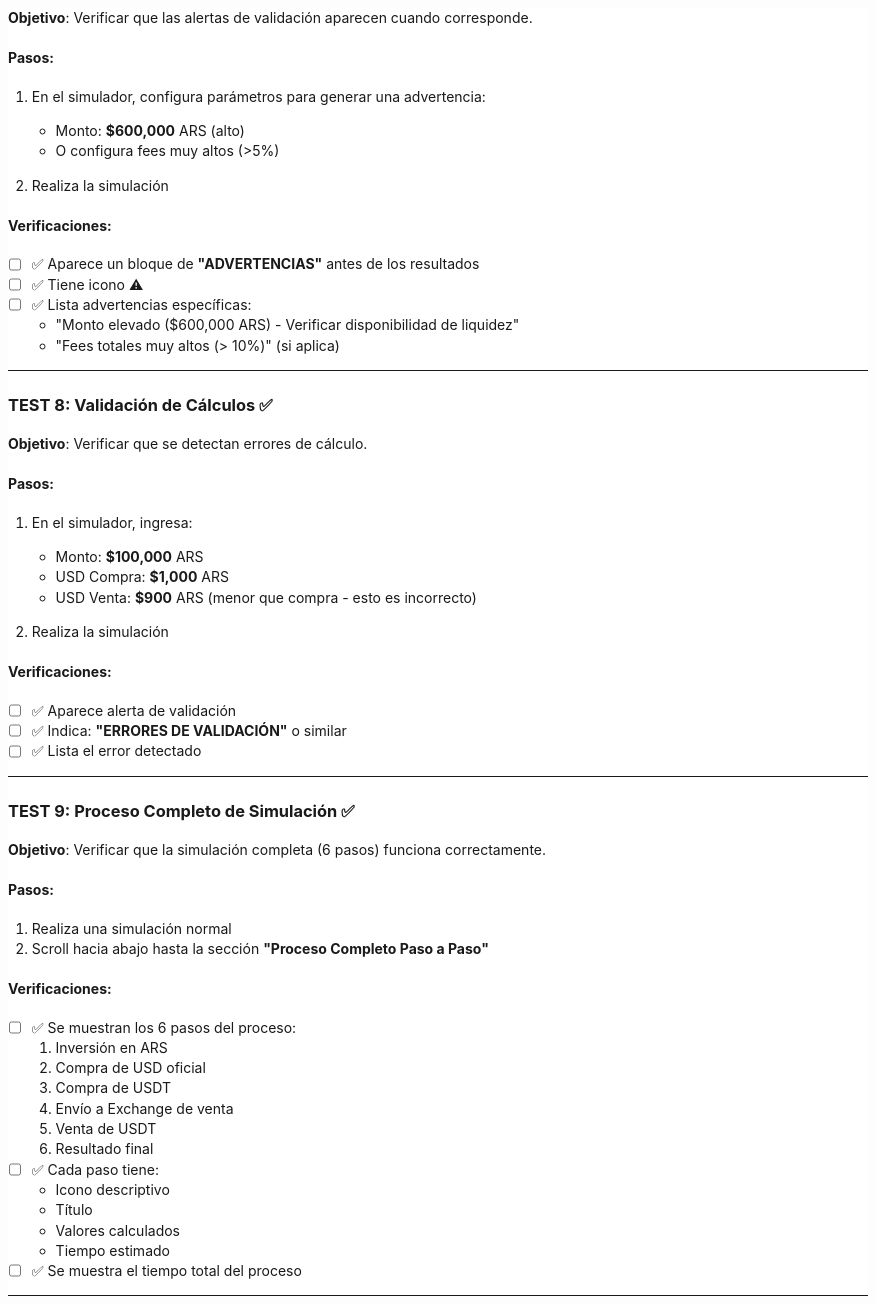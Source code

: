 **Objetivo**: Verificar que las alertas de validación aparecen cuando corresponde.

#### Pasos:
1. En el simulador, configura parámetros para generar una advertencia:
   - Monto: **$600,000** ARS (alto)
   - O configura fees muy altos (>5%)

2. Realiza la simulación

#### Verificaciones:
- [ ] ✅ Aparece un bloque de **"ADVERTENCIAS"** antes de los resultados
- [ ] ✅ Tiene icono ⚠️
- [ ] ✅ Lista advertencias específicas:
  - "Monto elevado ($600,000 ARS) - Verificar disponibilidad de liquidez"
  - "Fees totales muy altos (> 10%)" (si aplica)

---

### TEST 8: Validación de Cálculos ✅

**Objetivo**: Verificar que se detectan errores de cálculo.

#### Pasos:
1. En el simulador, ingresa:
   - Monto: **$100,000** ARS
   - USD Compra: **$1,000** ARS
   - USD Venta: **$900** ARS (menor que compra - esto es incorrecto)

2. Realiza la simulación

#### Verificaciones:
- [ ] ✅ Aparece alerta de validación
- [ ] ✅ Indica: **"ERRORES DE VALIDACIÓN"** o similar
- [ ] ✅ Lista el error detectado

---

### TEST 9: Proceso Completo de Simulación ✅

**Objetivo**: Verificar que la simulación completa (6 pasos) funciona correctamente.

#### Pasos:
1. Realiza una simulación normal
2. Scroll hacia abajo hasta la sección **"Proceso Completo Paso a Paso"**

#### Verificaciones:
- [ ] ✅ Se muestran los 6 pasos del proceso:
  1. Inversión en ARS
  2. Compra de USD oficial
  3. Compra de USDT
  4. Envío a Exchange de venta
  5. Venta de USDT
  6. Resultado final
- [ ] ✅ Cada paso tiene:
  - Icono descriptivo
  - Título
  - Valores calculados
  - Tiempo estimado
- [ ] ✅ Se muestra el tiempo total del proceso

---